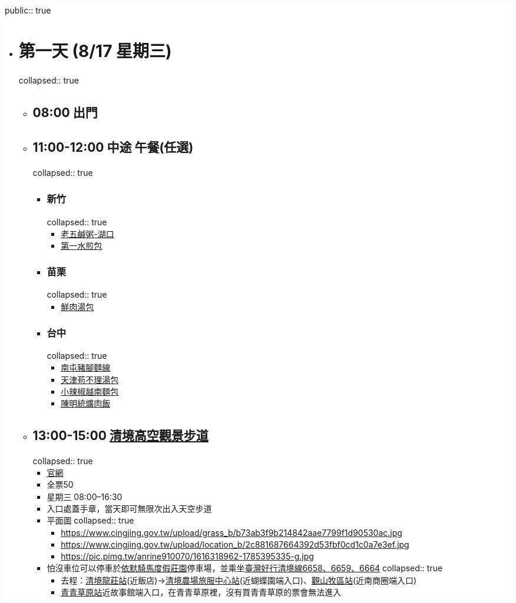public:: true

- # 第一天 (8/17 星期三)
  collapsed:: true
	- ## 08:00 出門
	- ## 11:00-12:00 中途 午餐(任選)
	  collapsed:: true
		- ### 新竹
		  collapsed:: true
			- [老五鹹粥-湖口](https://www.google.com.tw/maps/place/%E8%80%81%E4%BA%94%E9%B9%B9%E7%B2%A5-%E6%B9%96%E5%8F%A3/@24.9040652,121.0451697,21z/data=!4m5!3m4!1s0x34683045797af141:0x22fbe5288ea5bb4e!8m2!3d24.904026!4d121.0452567?hl=zh-TW)
			- [第一水煎包](https://www.google.com.tw/maps/place/%E7%AC%AC%E4%B8%80%E6%B0%B4%E7%85%8E%E5%8C%85/@24.7366531,121.0869924,17z/data=!3m1!4b1!4m5!3m4!1s0x346847c7283435e1:0x4149cf01812ff010!8m2!3d24.7366583!4d121.0891898?hl=zh-TW)
		- ### 苗栗
		  collapsed:: true
			- [鮮肉湯包](https://www.google.com/maps/place/%E9%AE%AE%E8%82%89%E6%B9%AF%E5%8C%85/@24.6870767,120.9115593,20.44z/data=!4m13!1m7!3m6!1s0x34684cc741f7ca15:0xd3ad5d4fec0e465!2sNo.+246,+Zhongzheng+Rd,+Toufen+City,+Miaoli+County,+351!3b1!8m2!3d24.687069!4d120.9116647!3m4!1s0x34684cc7421607b3:0x25fa3477946fff4c!8m2!3d24.6872766!4d120.9116057)
		- ### 台中
		  collapsed:: true
			- [南屯豬腳麵線](https://www.google.com/maps/place/Nantun+Pork+Feet+Rice+Noodles/@24.1426109,120.6367197,18.61z/data=!4m5!3m4!1s0x34693dc66f5adfd7:0xa4bf364a6a19074a!8m2!3d24.1423982!4d120.6381979)
			- [天津苟不理湯包](https://www.google.com/maps/place/%E5%A4%A9%E6%B4%A5%E8%8B%9F%E4%B8%8D%E7%90%86%E6%B9%AF%E5%8C%85%EF%BD%9C%E4%BF%A1%E7%BE%A9%E8%A1%97%E7%84%A1%E5%90%8D%E6%B9%AF%E5%8C%85/@24.1337821,120.6859765,17z/data=!3m1!4b1!4m5!3m4!1s0x34693d1617056683:0xbb801eeba397a57b!8m2!3d24.1337893!4d120.6881616)
			- [小辣椒越南麵包](https://www.google.com/maps/place/%E5%B0%8F%E8%BE%A3%E6%A4%92%E8%B6%8A%E5%8D%97%E9%BA%B5%E5%8C%85/@24.1311528,120.6797082,17z/data=!3m1!4b1!4m5!3m4!1s0x34693d10a1c4c485:0x62578328335f9c42!8m2!3d24.1311528!4d120.6818969)
			- [陳明統爌肉飯](https://www.google.com/maps/place/%E9%99%B3%E6%98%8E%E7%B5%B1%E7%88%8C%E8%82%89%E9%A3%AF/@24.13202,120.6858475,17z/data=!3m1!4b1!4m5!3m4!1s0x34693d17ceacb48d:0x6c9d91b9463823b5!8m2!3d24.13202!4d120.6880362)
	- ## 13:00-15:00 [清境高空觀景步道](https://www.google.com/maps/place/%E6%B8%85%E5%A2%83%E9%AB%98%E7%A9%BA%E8%A7%80%E6%99%AF%E6%AD%A5%E9%81%93/@24.0483992,121.1524265,17z/data=!4m9!1m2!2m1!1z5riF5aKD6auY56m66KeA5pmv5q2l6YGT!3m5!1s0x3468c20fae8f0ccd:0x1d91e9ef22081be8!8m2!3d24.0483992!4d121.1568039!15sChjmuIXlooPpq5jnqbrop4Dmma_mraXpgZNaHyId5riFIOWigyDpq5jnqbog6KeAIOaZryDmraXpgZOSAQtoaWtpbmdfYXJlYZoBJENoZERTVWhOTUc5blMwVkpRMEZuU1VSTmJuSmhTWEJSUlJBQg)
	  collapsed:: true
		- [官網](https://saao.nantou.gov.tw/page.aspx?path=1625)
		- 全票50
		- 星期三 08:00–16:30
		- 入口處蓋手章，當天即可無限次出入天空步道
		- 平面圖
		  collapsed:: true
			- https://www.cingjing.gov.tw/upload/grass_b/b73ab3f9b214842aae7799f1d90530ac.jpg
			- https://www.cingjing.gov.tw/upload/location_b/2c881687664392d53fbf0cd1c0a7e3ef.jpg
			- https://pic.pimg.tw/anrine910070/1616318962-1785395335-g.jpg
		- 怕沒車位可以停車於[依默騎馬度假莊園](https://www.google.com/maps/place/%E4%BE%9D%E9%BB%98%E9%A8%8E%E9%A6%AC%E5%BA%A6%E5%81%87%E8%8E%8A%E5%9C%92/@24.03751,121.1514205,17z/data=!3m1!4b1!4m8!3m7!1s0x3468c215dffd062f:0xc3ae933230f63dfa!5m2!4m1!1i2!8m2!3d24.03751!4d121.1536092)停車場，並乘坐[臺灣好行清境線6658、6659、6664](https://www.taiwantrip.com.tw/Frontend/Route/Select_p?RouteID=R0067)
		  collapsed:: true
			- 去程：[清境龍莊站](https://www.google.com/maps/place/Qingjing+Longzhuang/@24.037579,121.1566268,18.78z/data=!4m5!3m4!1s0x3468c217af4049a9:0x9e6473a36870021b!8m2!3d24.037723!4d121.157356)(近飯店)->[清境農場旅服中心站](https://www.google.com/maps/place/Cingjing+Farm+Passenger+Service+Centre/@24.0468396,121.1559994,21z/data=!4m5!3m4!1s0x3468c20e2f453625:0x61113a8ffe1fc706!8m2!3d24.0468!4d121.156051)(近蝴蝶園端入口)、[觀山牧區站](https://www.google.com/maps/place/Guan+Shan+Pastoral/@24.054982,121.1621556,20z/data=!4m5!3m4!1s0x3468c2079c0d5d35:0xd907f6d31005cecf!8m2!3d24.054788!4d121.162132)(近南商圈端入口)
			- [青青草原站](https://www.google.com/maps/place/Qingqing+Grassland/@24.0593887,121.1637092,20z/data=!4m5!3m4!1s0x3468e9fc6aa7dba9:0x36cf26d954fdaf32!8m2!3d24.059329!4d121.163833)近故事館端入口，在青青草原裡，沒有買青青草原的票會無法進入